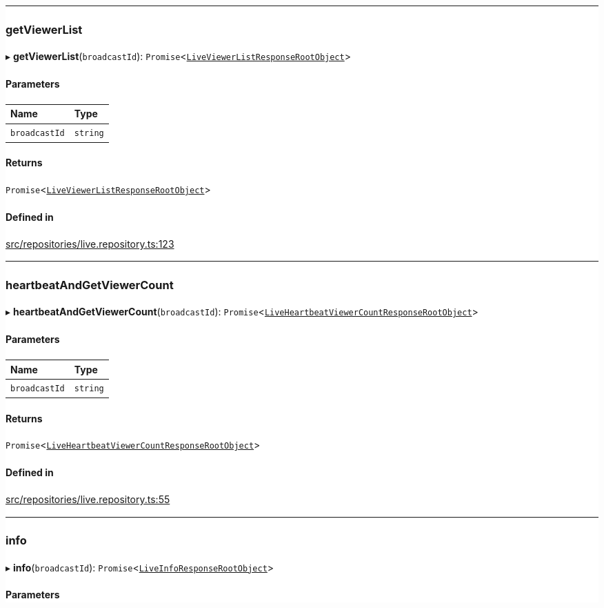 ___

### getViewerList

▸ **getViewerList**(`broadcastId`): `Promise`<[`LiveViewerListResponseRootObject`](../../interfaces/responses/LiveViewerListResponseRootObject.md)\>

#### Parameters

| Name | Type |
| :------ | :------ |
| `broadcastId` | `string` |

#### Returns

`Promise`<[`LiveViewerListResponseRootObject`](../../interfaces/responses/LiveViewerListResponseRootObject.md)\>

#### Defined in

[src/repositories/live.repository.ts:123](https://github.com/Nerixyz/instagram-private-api/blob/b3351b9/src/repositories/live.repository.ts#L123)

___

### heartbeatAndGetViewerCount

▸ **heartbeatAndGetViewerCount**(`broadcastId`): `Promise`<[`LiveHeartbeatViewerCountResponseRootObject`](../../interfaces/responses/LiveHeartbeatViewerCountResponseRootObject.md)\>

#### Parameters

| Name | Type |
| :------ | :------ |
| `broadcastId` | `string` |

#### Returns

`Promise`<[`LiveHeartbeatViewerCountResponseRootObject`](../../interfaces/responses/LiveHeartbeatViewerCountResponseRootObject.md)\>

#### Defined in

[src/repositories/live.repository.ts:55](https://github.com/Nerixyz/instagram-private-api/blob/b3351b9/src/repositories/live.repository.ts#L55)

___

### info

▸ **info**(`broadcastId`): `Promise`<[`LiveInfoResponseRootObject`](../../interfaces/responses/LiveInfoResponseRootObject.md)\>

#### Parameters

